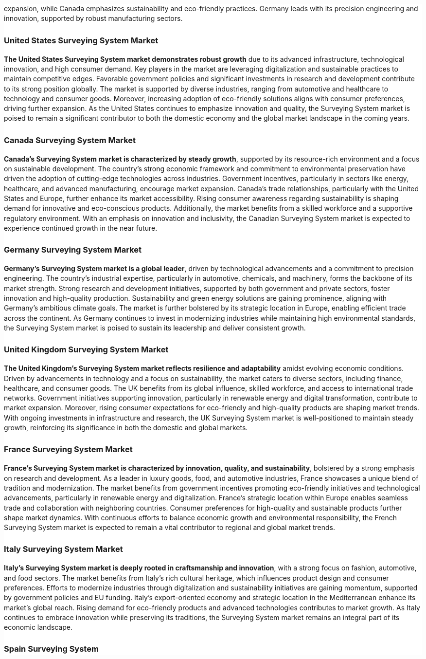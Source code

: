 expansion, while Canada emphasizes sustainability and eco-friendly practices. Germany leads with its precision engineering and innovation, supported by robust manufacturing sectors.</span></em></p></blockquote><h3><strong>United States Surveying System Market</strong></h3><p><strong>The United States Surveying System market demonstrates robust growth</strong> due to its advanced infrastructure, technological innovation, and high consumer demand. Key players in the market are leveraging digitalization and sustainable practices to maintain competitive edges. Favorable government policies and significant investments in research and development contribute to its strong position globally. The market is supported by diverse industries, ranging from automotive and healthcare to technology and consumer goods. Moreover, increasing adoption of eco-friendly solutions aligns with consumer preferences, driving further expansion. As the United States continues to emphasize innovation and quality, the Surveying System market is poised to remain a significant contributor to both the domestic economy and the global market landscape in the coming years.</p><h3><strong>Canada Surveying System Market</strong></h3><p><strong>Canada&rsquo;s Surveying System market is characterized by steady growth</strong>, supported by its resource-rich environment and a focus on sustainable development. The country&rsquo;s strong economic framework and commitment to environmental preservation have driven the adoption of cutting-edge technologies across industries. Government incentives, particularly in sectors like energy, healthcare, and advanced manufacturing, encourage market expansion. Canada&rsquo;s trade relationships, particularly with the United States and Europe, further enhance its market accessibility. Rising consumer awareness regarding sustainability is shaping demand for innovative and eco-conscious products. Additionally, the market benefits from a skilled workforce and a supportive regulatory environment. With an emphasis on innovation and inclusivity, the Canadian Surveying System market is expected to experience continued growth in the near future.</p><h3><strong>Germany Surveying System Market</strong></h3><p><strong>Germany&rsquo;s Surveying System market is a global leader</strong>, driven by technological advancements and a commitment to precision engineering. The country&rsquo;s industrial expertise, particularly in automotive, chemicals, and machinery, forms the backbone of its market strength. Strong research and development initiatives, supported by both government and private sectors, foster innovation and high-quality production. Sustainability and green energy solutions are gaining prominence, aligning with Germany&rsquo;s ambitious climate goals. The market is further bolstered by its strategic location in Europe, enabling efficient trade across the continent. As Germany continues to invest in modernizing industries while maintaining high environmental standards, the Surveying System market is poised to sustain its leadership and deliver consistent growth.</p><h3><strong>United Kingdom Surveying System Market</strong></h3><p><strong>The United Kingdom&rsquo;s Surveying System market reflects resilience and adaptability</strong> amidst evolving economic conditions. Driven by advancements in technology and a focus on sustainability, the market caters to diverse sectors, including finance, healthcare, and consumer goods. The UK benefits from its global influence, skilled workforce, and access to international trade networks. Government initiatives supporting innovation, particularly in renewable energy and digital transformation, contribute to market expansion. Moreover, rising consumer expectations for eco-friendly and high-quality products are shaping market trends. With ongoing investments in infrastructure and research, the UK Surveying System market is well-positioned to maintain steady growth, reinforcing its significance in both the domestic and global markets.</p><h3><strong>France Surveying System Market</strong></h3><p><strong>France&rsquo;s Surveying System market is characterized by innovation, quality, and sustainability</strong>, bolstered by a strong emphasis on research and development. As a leader in luxury goods, food, and automotive industries, France showcases a unique blend of tradition and modernization. The market benefits from government incentives promoting eco-friendly initiatives and technological advancements, particularly in renewable energy and digitalization. France&rsquo;s strategic location within Europe enables seamless trade and collaboration with neighboring countries. Consumer preferences for high-quality and sustainable products further shape market dynamics. With continuous efforts to balance economic growth and environmental responsibility, the French Surveying System market is expected to remain a vital contributor to regional and global market trends.</p><h3><strong>Italy Surveying System Market</strong></h3><p><strong>Italy&rsquo;s Surveying System market is deeply rooted in craftsmanship and innovation</strong>, with a strong focus on fashion, automotive, and food sectors. The market benefits from Italy&rsquo;s rich cultural heritage, which influences product design and consumer preferences. Efforts to modernize industries through digitalization and sustainability initiatives are gaining momentum, supported by government policies and EU funding. Italy&rsquo;s export-oriented economy and strategic location in the Mediterranean enhance its market&rsquo;s global reach. Rising demand for eco-friendly products and advanced technologies contributes to market growth. As Italy continues to embrace innovation while preserving its traditions, the Surveying System market remains an integral part of its economic landscape.</p><h3><strong>Spain Surveying System